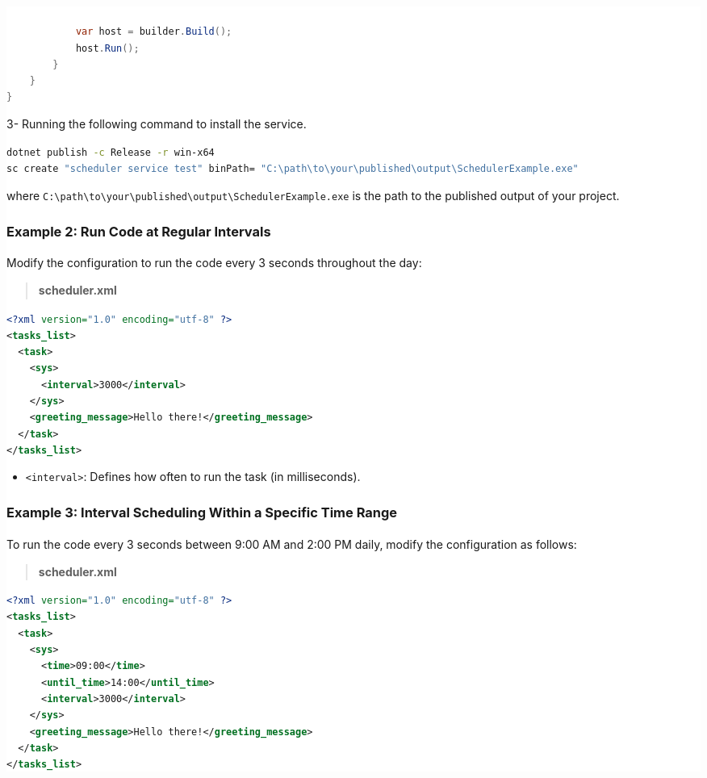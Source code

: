 ```c#

            var host = builder.Build();
            host.Run();
        }
    }
}
```
3- Running the following command to install the service.
```bash
dotnet publish -c Release -r win-x64
sc create "scheduler service test" binPath= "C:\path\to\your\published\output\SchedulerExample.exe"
```
where `C:\path\to\your\published\output\SchedulerExample.exe` is the path to the published output of your project.

### Example 2: Run Code at Regular Intervals

Modify the configuration to run the code every 3 seconds throughout the day:

> **scheduler.xml**

```xml
<?xml version="1.0" encoding="utf-8" ?>
<tasks_list>
  <task>
    <sys>
      <interval>3000</interval>
    </sys>
    <greeting_message>Hello there!</greeting_message>
  </task>
</tasks_list>
```

- `<interval>`: Defines how often to run the task (in milliseconds).

### Example 3: Interval Scheduling Within a Specific Time Range

To run the code every 3 seconds between 9:00 AM and 2:00 PM daily, modify the configuration as follows:

> **scheduler.xml**

```xml
<?xml version="1.0" encoding="utf-8" ?>
<tasks_list>
  <task>
    <sys>
      <time>09:00</time>
      <until_time>14:00</until_time>
      <interval>3000</interval>
    </sys>
    <greeting_message>Hello there!</greeting_message>
  </task>
</tasks_list>
```
